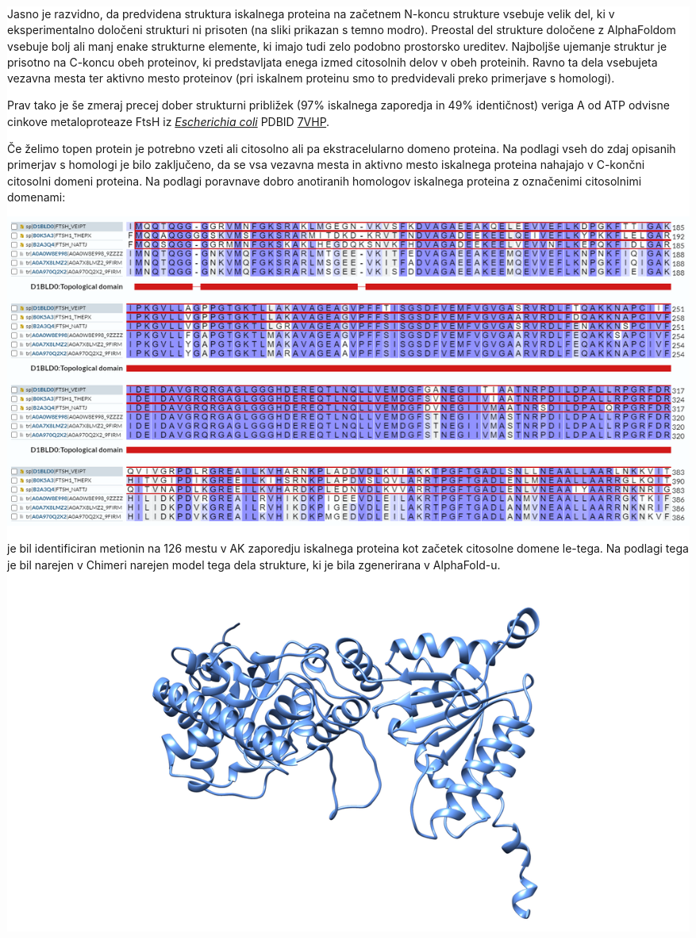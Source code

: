 Jasno je razvidno, da predvidena struktura iskalnega proteina na začetnem N-koncu strukture vsebuje velik del, ki v eksperimentalno določeni strukturi ni prisoten (na sliki prikazan s temno modro). Preostal del strukture določene z AlphaFoldom vsebuje bolj ali manj enake strukturne elemente, ki imajo tudi zelo podobno prostorsko ureditev. Najboljše ujemanje struktur je prisotno na C-koncu obeh proteinov, ki predstavljata enega izmed citosolnih delov v obeh proteinih. Ravno ta dela vsebujeta vezavna mesta ter aktivno mesto proteinov (pri iskalnem proteinu smo to predvidevali preko primerjave s homologi).

 Prav tako je še zmeraj precej dober strukturni približek (97% iskalnega zaporedja in 49% identičnost) veriga A od ATP odvisne cinkove metaloproteaze FtsH iz [*Escherichia coli*](https://en.wikipedia.org/wiki/Escherichia_coli) PDBID [7VHP](https://www.rcsb.org/structure/7VHP).

Če želimo topen protein je potrebno vzeti ali citosolno ali pa ekstracelularno domeno proteina. Na podlagi vseh do zdaj opisanih primerjav s homologi je bilo zaključeno, da se vsa vezavna mesta in aktivno mesto iskalnega proteina nahajajo v C-končni citosolni domeni proteina. Na podlagi poravnave dobro anotiranih homologov iskalnega proteina z označenimi citosolnimi domenami:

![S37-poravnava_citosolne_domene_proteina_in_homologov](s37-poravnava_citosolne_domene_proteina_in_homologov.png)

je bil identificiran metionin na 126 mestu v AK zaporedju iskalnega proteina kot začetek citosolne domene le-tega. Na podlagi tega je bil narejen v Chimeri narejen model tega dela strukture, ki je bila zgenerirana v AlphaFold-u. 

![S37-model_citosolne_aktivne_domene_proteina](s37-model_citosolne_aktivne_domene_proteina.png)